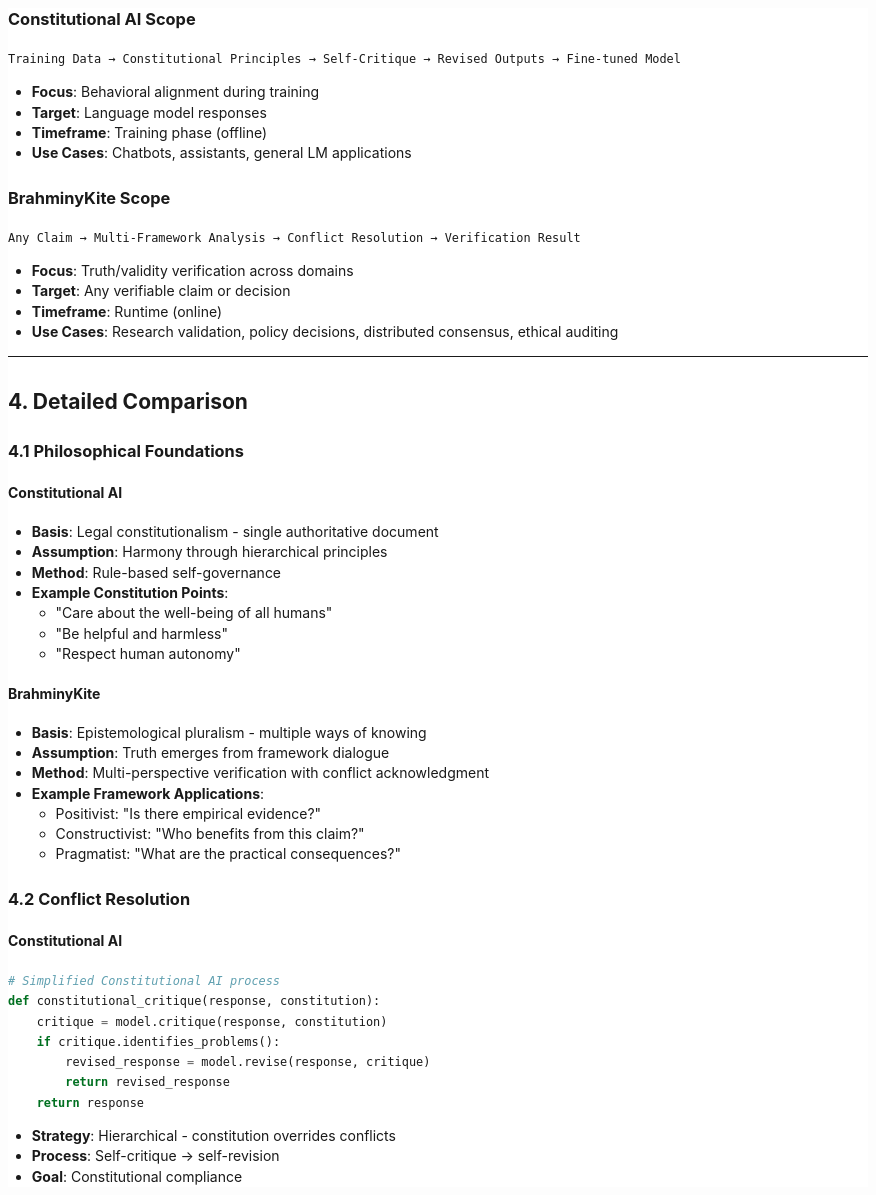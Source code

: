 ### Constitutional AI Scope
```
Training Data → Constitutional Principles → Self-Critique → Revised Outputs → Fine-tuned Model
```
- **Focus**: Behavioral alignment during training
- **Target**: Language model responses
- **Timeframe**: Training phase (offline)
- **Use Cases**: Chatbots, assistants, general LM applications

### BrahminyKite Scope
```
Any Claim → Multi-Framework Analysis → Conflict Resolution → Verification Result
```
- **Focus**: Truth/validity verification across domains
- **Target**: Any verifiable claim or decision
- **Timeframe**: Runtime (online)
- **Use Cases**: Research validation, policy decisions, distributed consensus, ethical auditing

---

## 4. Detailed Comparison

### 4.1 Philosophical Foundations

#### Constitutional AI
- **Basis**: Legal constitutionalism - single authoritative document
- **Assumption**: Harmony through hierarchical principles
- **Method**: Rule-based self-governance
- **Example Constitution Points**:
  - "Care about the well-being of all humans"
  - "Be helpful and harmless"
  - "Respect human autonomy"

#### BrahminyKite
- **Basis**: Epistemological pluralism - multiple ways of knowing
- **Assumption**: Truth emerges from framework dialogue
- **Method**: Multi-perspective verification with conflict acknowledgment
- **Example Framework Applications**:
  - Positivist: "Is there empirical evidence?"
  - Constructivist: "Who benefits from this claim?"
  - Pragmatist: "What are the practical consequences?"

### 4.2 Conflict Resolution

#### Constitutional AI
```python
# Simplified Constitutional AI process
def constitutional_critique(response, constitution):
    critique = model.critique(response, constitution)
    if critique.identifies_problems():
        revised_response = model.revise(response, critique)
        return revised_response
    return response
```
- **Strategy**: Hierarchical - constitution overrides conflicts
- **Process**: Self-critique → self-revision
- **Goal**: Constitutional compliance
